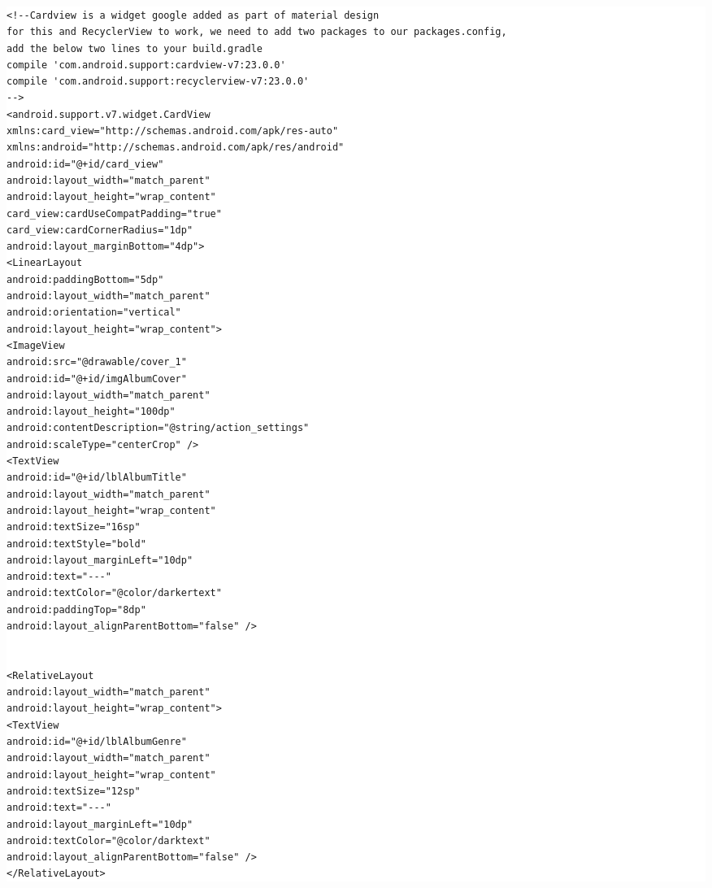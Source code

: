     <!--Cardview is a widget google added as part of material design
    for this and RecyclerView to work, we need to add two packages to our packages.config,
    add the below two lines to your build.gradle
    compile 'com.android.support:cardview-v7:23.0.0'
    compile 'com.android.support:recyclerview-v7:23.0.0'
    -->
    <android.support.v7.widget.CardView
    xmlns:card_view="http://schemas.android.com/apk/res-auto"
    xmlns:android="http://schemas.android.com/apk/res/android"
    android:id="@+id/card_view"
    android:layout_width="match_parent"
    android:layout_height="wrap_content"
    card_view:cardUseCompatPadding="true"
    card_view:cardCornerRadius="1dp"
    android:layout_marginBottom="4dp">
    <LinearLayout
    android:paddingBottom="5dp"
    android:layout_width="match_parent"
    android:orientation="vertical"
    android:layout_height="wrap_content">
    <ImageView
    android:src="@drawable/cover_1"
    android:id="@+id/imgAlbumCover"
    android:layout_width="match_parent"
    android:layout_height="100dp"
    android:contentDescription="@string/action_settings"
    android:scaleType="centerCrop" />
    <TextView
    android:id="@+id/lblAlbumTitle"
    android:layout_width="match_parent"
    android:layout_height="wrap_content"
    android:textSize="16sp"
    android:textStyle="bold"
    android:layout_marginLeft="10dp"
    android:text="---"
    android:textColor="@color/darkertext"
    android:paddingTop="8dp"
    android:layout_alignParentBottom="false" />
    
    
    <RelativeLayout
    android:layout_width="match_parent"
    android:layout_height="wrap_content">
    <TextView
    android:id="@+id/lblAlbumGenre"
    android:layout_width="match_parent"
    android:layout_height="wrap_content"
    android:textSize="12sp"
    android:text="---"
    android:layout_marginLeft="10dp"
    android:textColor="@color/darktext"
    android:layout_alignParentBottom="false" />
    </RelativeLayout>
    